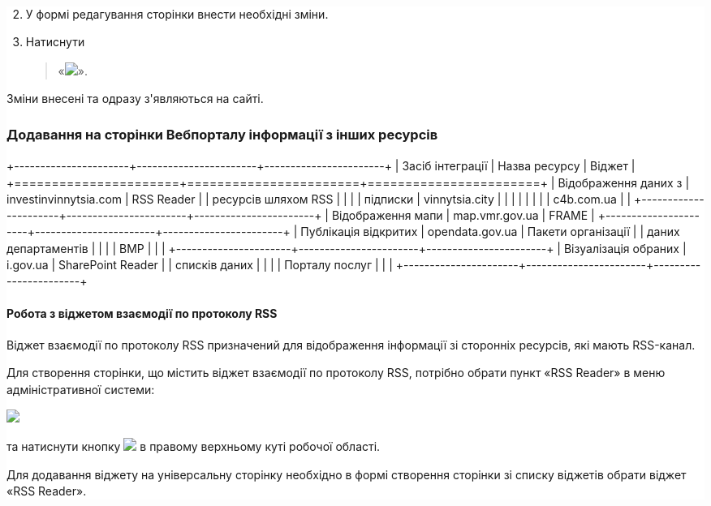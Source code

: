 2.  У формі редагування сторінки внести необхідні зміни.

3.  Натиснути
    > «![](assets/media/image85.png)».

Зміни внесені та одразу з'являються на сайті.

### Додавання на сторінки Вебпорталу інформації з інших ресурсів

+----------------------+-----------------------+-----------------------+
| Засіб інтеграції     | Назва ресурсу         | Віджет                |
+======================+=======================+=======================+
| Відображення даних з | investinvinnytsia.com | RSS Reader            |
| ресурсів шляхом RSS  |                       |                       |
| підписки             | vinnytsia.city        |                       |
|                      |                       |                       |
|                      | c4b.com.ua            |                       |
+----------------------+-----------------------+-----------------------+
| Відображення мапи    | map.vmr.gov.ua        | FRAME                 |
+----------------------+-----------------------+-----------------------+
| Публікація відкритих | opendata.gov.ua       | Пакети організації    |
| даних департаментів  |                       |                       |
| ВМР                  |                       |                       |
+----------------------+-----------------------+-----------------------+
| Візуалізація обраних | i.gov.ua              | SharePoint Reader     |
| списків даних        |                       |                       |
| Порталу послуг       |                       |                       |
+----------------------+-----------------------+-----------------------+

#### Робота з віджетом взаємодії по протоколу RSS

Віджет взаємодії по протоколу RSS призначений для відображення
інформації зі сторонніх ресурсів, які мають RSS-канал.

Для створення сторінки, що містить віджет взаємодії по протоколу RSS,
потрібно обрати пункт «RSS Reader» в меню адміністративної системи:

![](assets/media/image150.png)

та натиснути кнопку ![](assets/media/image151.png) в правому верхньому куті робочої області.

Для додавання віджету на універсальну сторінку необхідно в формі
створення сторінки зі списку віджетів обрати віджет «RSS Reader».
